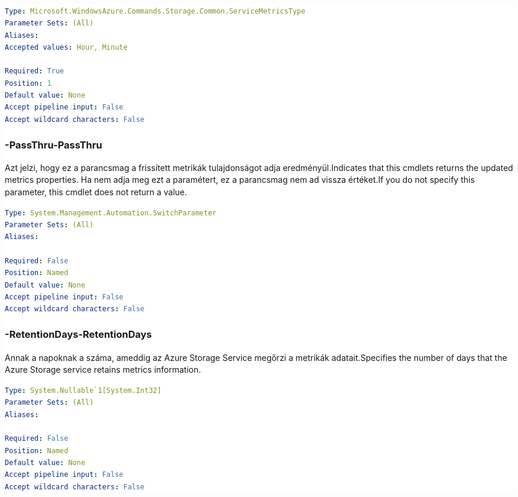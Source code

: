 ```yaml
Type: Microsoft.WindowsAzure.Commands.Storage.Common.ServiceMetricsType
Parameter Sets: (All)
Aliases:
Accepted values: Hour, Minute

Required: True
Position: 1
Default value: None
Accept pipeline input: False
Accept wildcard characters: False
```

### <span data-ttu-id="6925a-128">-PassThru</span><span class="sxs-lookup"><span data-stu-id="6925a-128">-PassThru</span></span>
<span data-ttu-id="6925a-129">Azt jelzi, hogy ez a parancsmag a frissített metrikák tulajdonságot adja eredményül.</span><span class="sxs-lookup"><span data-stu-id="6925a-129">Indicates that this cmdlets returns the updated metrics properties.</span></span>
<span data-ttu-id="6925a-130">Ha nem adja meg ezt a paramétert, ez a parancsmag nem ad vissza értéket.</span><span class="sxs-lookup"><span data-stu-id="6925a-130">If you do not specify this parameter, this cmdlet does not return a value.</span></span>

```yaml
Type: System.Management.Automation.SwitchParameter
Parameter Sets: (All)
Aliases:

Required: False
Position: Named
Default value: None
Accept pipeline input: False
Accept wildcard characters: False
```

### <span data-ttu-id="6925a-131">-RetentionDays</span><span class="sxs-lookup"><span data-stu-id="6925a-131">-RetentionDays</span></span>
<span data-ttu-id="6925a-132">Annak a napoknak a száma, ameddig az Azure Storage Service megőrzi a metrikák adatait.</span><span class="sxs-lookup"><span data-stu-id="6925a-132">Specifies the number of days that the Azure Storage service retains metrics information.</span></span>

```yaml
Type: System.Nullable`1[System.Int32]
Parameter Sets: (All)
Aliases:

Required: False
Position: Named
Default value: None
Accept pipeline input: False
Accept wildcard characters: False
```
